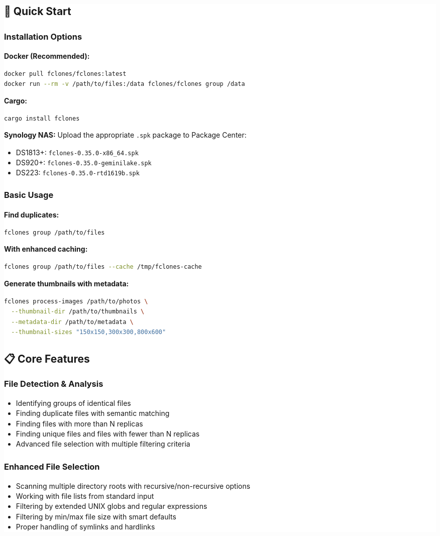 ## 🚀 Quick Start

### Installation Options

**Docker (Recommended):**
```bash
docker pull fclones/fclones:latest
docker run --rm -v /path/to/files:/data fclones/fclones group /data
```

**Cargo:**
```bash
cargo install fclones
```

**Synology NAS:**
Upload the appropriate `.spk` package to Package Center:
- DS1813+: `fclones-0.35.0-x86_64.spk`
- DS920+: `fclones-0.35.0-geminilake.spk`
- DS223: `fclones-0.35.0-rtd1619b.spk`

### Basic Usage

**Find duplicates:**
```bash
fclones group /path/to/files
```

**With enhanced caching:**
```bash
fclones group /path/to/files --cache /tmp/fclones-cache
```

**Generate thumbnails with metadata:**
```bash
fclones process-images /path/to/photos \
  --thumbnail-dir /path/to/thumbnails \
  --metadata-dir /path/to/metadata \
  --thumbnail-sizes "150x150,300x300,800x600"
```

## 📋 Core Features

### File Detection & Analysis
* Identifying groups of identical files
* Finding duplicate files with semantic matching
* Finding files with more than N replicas
* Finding unique files and files with fewer than N replicas
* Advanced file selection with multiple filtering criteria

### Enhanced File Selection
* Scanning multiple directory roots with recursive/non-recursive options
* Working with file lists from standard input
* Filtering by extended UNIX globs and regular expressions
* Filtering by min/max file size with smart defaults
* Proper handling of symlinks and hardlinks
